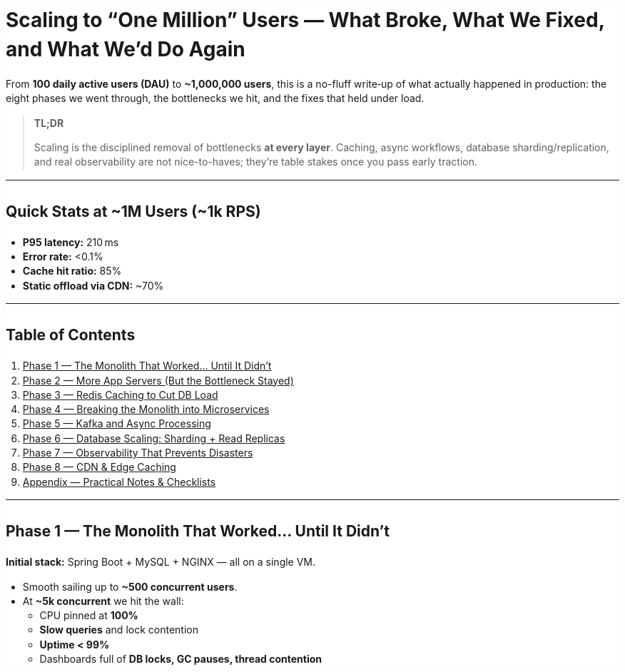 # Scaling to “One Million” Users — What Broke, What We Fixed, and What We’d Do Again

From **100 daily active users (DAU)** to **~1,000,000 users**, this is a no-fluff write‑up of what actually happened in production: the eight phases we went through, the bottlenecks we hit, and the fixes that held under load.

> **TL;DR**
>
> Scaling is the disciplined removal of bottlenecks **at every layer**. Caching, async workflows, database sharding/replication, and real observability are not nice-to-haves; they’re table stakes once you pass early traction.

---

## Quick Stats at ~1M Users (~1k RPS)

- **P95 latency:** 210 ms  
- **Error rate:** \<0.1%  
- **Cache hit ratio:** 85%  
- **Static offload via CDN:** ~70%

---

## Table of Contents

1. [Phase 1 — The Monolith That Worked… Until It Didn’t](#phase-1--the-monolith-that-worked-until-it-didnt)
2. [Phase 2 — More App Servers (But the Bottleneck Stayed)](#phase-2--more-app-servers-but-the-bottleneck-stayed)
3. [Phase 3 — Redis Caching to Cut DB Load](#phase-3--redis-caching-to-cut-db-load)
4. [Phase 4 — Breaking the Monolith into Microservices](#phase-4--breaking-the-monolith-into-microservices)
5. [Phase 5 — Kafka and Async Processing](#phase-5--kafka-and-async-processing)
6. [Phase 6 — Database Scaling: Sharding + Read Replicas](#phase-6--database-scaling-sharding--read-replicas)
7. [Phase 7 — Observability That Prevents Disasters](#phase-7--observability-that-prevents-disasters)
8. [Phase 8 — CDN & Edge Caching](#phase-8--cdn--edge-caching)
9. [Appendix — Practical Notes & Checklists](#appendix--practical-notes--checklists)

---

## Phase 1 — The Monolith That Worked… Until It Didn’t

**Initial stack:** Spring Boot + MySQL + NGINX — all on a single VM.

- Smooth sailing up to **~500 concurrent users**.  
- At **~5k concurrent** we hit the wall:
  - CPU pinned at **100%**
  - **Slow queries** and lock contention
  - **Uptime \< 99%**
  - Dashboards full of **DB locks, GC pauses, thread contention**

